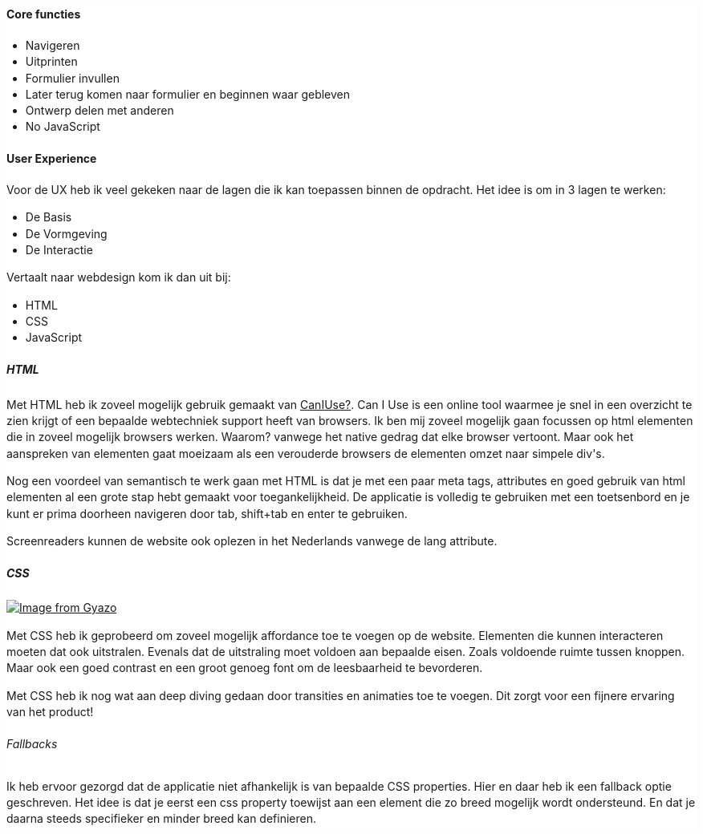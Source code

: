 #### Core functies
* Navigeren
* Uitprinten
* Formulier invullen
* Later terug komen naar formulier en beginnen waar gebleven
* Ontwerp delen met anderen
* No JavaScript

#### User Experience
Voor de UX heb ik veel gekeken naar de lagen die ik kan toepassen binnen de opdracht. Het idee is om in 3 lagen te werken:

* De Basis
* De Vormgeving
* De Interactie

Vertaalt naar webdesign kom ik dan uit bij:

* HTML
* CSS
* JavaScript

##### HTML
Met HTML heb ik zoveel mogelijk gebruik gemaakt van [CanIUse?](https://caniuse.com).
Can I Use is een online tool waarmee je snel in een overzicht te zien krijgt of een bepaalde webtechniek support heeft van browsers. Ik ben mij zoveel mogelijk gaan focussen op html elementen die in zoveel mogelijk browsers werken. Waarom? vanwege het native gedrag dat elke browser vertoont. Maar ook het aanspreken van elementen gaat moeizaam als een verouderde browsers de elementen omzet naar simpele div's.

Nog een voordeel van semantisch te werk gaan met HTML is dat je met een paar meta tags, attributes en goed gebruik van html elementen al een grote stap hebt gemaakt voor toegankelijkheid. De applicatie is volledig te gebruiken met een toetsenbord en je kunt er prima doorheen navigeren door tab, shift+tab en enter te gebruiken.

Screenreaders kunnen de website ook oplezen in het Nederlands vanwege de lang attribute.

##### CSS
[![Image from Gyazo](https://i.gyazo.com/91036a8b73fa9bfb0558b019833fbaa5.gif)](https://gyazo.com/91036a8b73fa9bfb0558b019833fbaa5)

Met CSS heb ik geprobeerd om zoveel mogelijk affordance toe te voegen op de website. Elementen die kunnen interacteren moeten dat ook uitstralen. Evenals dat de uitstraling moet voldoen aan bepaalde eisen. Zoals voldoende ruimte tussen knoppen. Maar ook een goed contrast en een groot genoeg font om de leesbaarheid te bevorderen.

Met CSS heb ik nog wat aan deep diving gedaan door transities en animaties toe te voegen. Dit zorgt voor een fijnere ervaring van het product!

###### Fallbacks
Ik heb ervoor gezorgd dat de applicatie niet afhankelijk is van bepaalde CSS properties. Hier en daar heb ik een fallback optie geschreven. Het idee is dat je eerst een css property toewijst aan een element die zo breed mogelijk wordt ondersteund. En dat je daarna steeds specifieker en minder breed kan definieren.
